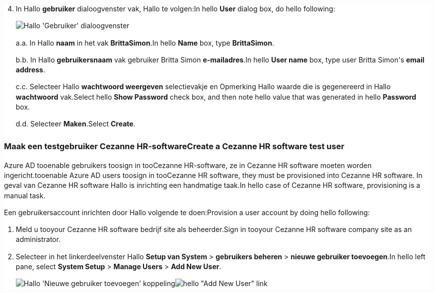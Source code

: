4. <span data-ttu-id="32523-205">In Hallo **gebruiker** dialoogvenster vak, Hallo te volgen:</span><span class="sxs-lookup"><span data-stu-id="32523-205">In hello **User** dialog box, do hello following:</span></span>
 
    ![Hallo 'Gebruiker' dialoogvenster](./media/active-directory-saas-cezannehrsoftware-tutorial/create_aaduser_04.png) 

    <span data-ttu-id="32523-207">a.</span><span class="sxs-lookup"><span data-stu-id="32523-207">a.</span></span> <span data-ttu-id="32523-208">In Hallo **naam** in het vak **BrittaSimon**.</span><span class="sxs-lookup"><span data-stu-id="32523-208">In hello **Name** box, type **BrittaSimon**.</span></span>

    <span data-ttu-id="32523-209">b.</span><span class="sxs-lookup"><span data-stu-id="32523-209">b.</span></span> <span data-ttu-id="32523-210">In Hallo **gebruikersnaam** vak gebruiker Britta Simon **e-mailadres**.</span><span class="sxs-lookup"><span data-stu-id="32523-210">In hello **User name** box, type user Britta Simon's **email address**.</span></span>

    <span data-ttu-id="32523-211">c.</span><span class="sxs-lookup"><span data-stu-id="32523-211">c.</span></span> <span data-ttu-id="32523-212">Selecteer Hallo **wachtwoord weergeven** selectievakje en Opmerking Hallo waarde die is gegenereerd in Hallo **wachtwoord** vak.</span><span class="sxs-lookup"><span data-stu-id="32523-212">Select hello **Show Password** check box, and then note hello value that was generated in hello **Password** box.</span></span>

    <span data-ttu-id="32523-213">d.</span><span class="sxs-lookup"><span data-stu-id="32523-213">d.</span></span> <span data-ttu-id="32523-214">Selecteer **Maken**.</span><span class="sxs-lookup"><span data-stu-id="32523-214">Select **Create**.</span></span>
 
### <a name="create-a-cezanne-hr-software-test-user"></a><span data-ttu-id="32523-215">Maak een testgebruiker Cezanne HR-software</span><span class="sxs-lookup"><span data-stu-id="32523-215">Create a Cezanne HR software test user</span></span>

<span data-ttu-id="32523-216">Azure AD tooenable gebruikers toosign in tooCezanne HR-software, ze in Cezanne HR software moeten worden ingericht.</span><span class="sxs-lookup"><span data-stu-id="32523-216">tooenable Azure AD users toosign in tooCezanne HR software, they must be provisioned into Cezanne HR software.</span></span> <span data-ttu-id="32523-217">In geval van Cezanne HR software Hallo is inrichting een handmatige taak.</span><span class="sxs-lookup"><span data-stu-id="32523-217">In hello case of Cezanne HR software, provisioning is a manual task.</span></span>

<span data-ttu-id="32523-218">Een gebruikersaccount inrichten door Hallo volgende te doen:</span><span class="sxs-lookup"><span data-stu-id="32523-218">Provision a user account by doing hello following:</span></span>

1.  <span data-ttu-id="32523-219">Meld u tooyour Cezanne HR software bedrijf site als beheerder.</span><span class="sxs-lookup"><span data-stu-id="32523-219">Sign in tooyour Cezanne HR software company site as an administrator.</span></span>

2.  <span data-ttu-id="32523-220">Selecteer in het linkerdeelvenster Hallo **Setup van System** > **gebruikers beheren** > **nieuwe gebruiker toevoegen**.</span><span class="sxs-lookup"><span data-stu-id="32523-220">In hello left pane, select **System Setup** > **Manage Users** > **Add New User**.</span></span>

    <span data-ttu-id="32523-221">![Hallo 'Nieuwe gebruiker toevoegen' koppeling](./media/active-directory-saas-cezannehrsoftware-tutorial/tutorial_cezannehrsoftware_005.png "nieuwe gebruiker")</span><span class="sxs-lookup"><span data-stu-id="32523-221">![hello "Add New User" link](./media/active-directory-saas-cezannehrsoftware-tutorial/tutorial_cezannehrsoftware_005.png "New User")</span></span>
